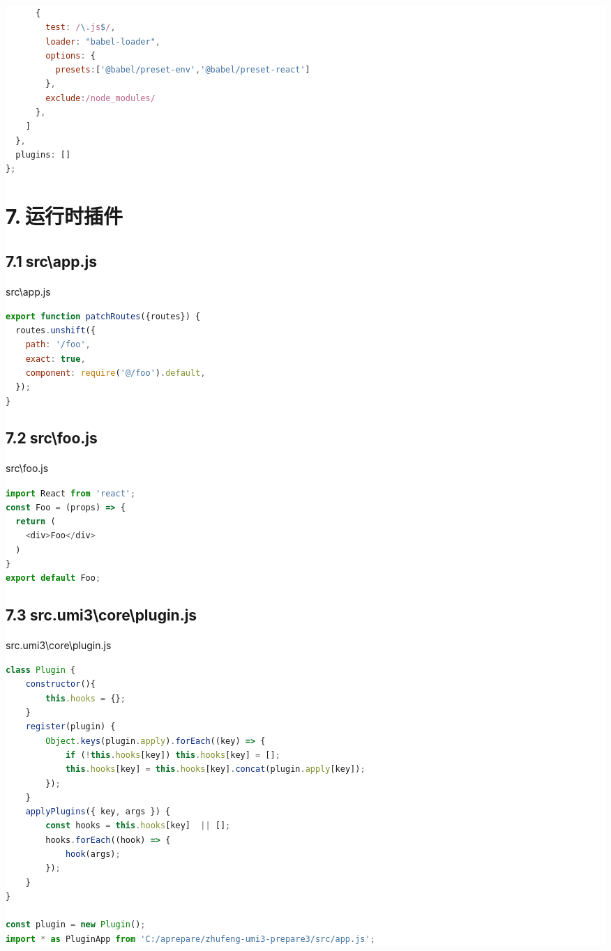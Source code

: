 ```js
      {
        test: /\.js$/,
        loader: "babel-loader",
        options: {
          presets:['@babel/preset-env','@babel/preset-react']
        },
        exclude:/node_modules/
      },
    ]
  },
  plugins: []
};
```
# 7. 运行时插件
## 7.1 src\app.js
src\app.js
```js
export function patchRoutes({routes}) {
  routes.unshift({
    path: '/foo',
    exact: true,
    component: require('@/foo').default,
  });
}
```
## 7.2 src\foo.js
src\foo.js
```js
import React from 'react';
const Foo = (props) => {
  return (
    <div>Foo</div>
  )
}
export default Foo;
```
## 7.3 src.umi3\core\plugin.js
src.umi3\core\plugin.js
```js
class Plugin {
    constructor(){
        this.hooks = {};
    }
    register(plugin) {
        Object.keys(plugin.apply).forEach((key) => {
            if (!this.hooks[key]) this.hooks[key] = [];
            this.hooks[key] = this.hooks[key].concat(plugin.apply[key]);
        });
    }
    applyPlugins({ key, args }) {
        const hooks = this.hooks[key]  || [];
        hooks.forEach((hook) => {
            hook(args);
        });
    }
}

const plugin = new Plugin();
import * as PluginApp from 'C:/aprepare/zhufeng-umi3-prepare3/src/app.js';
```